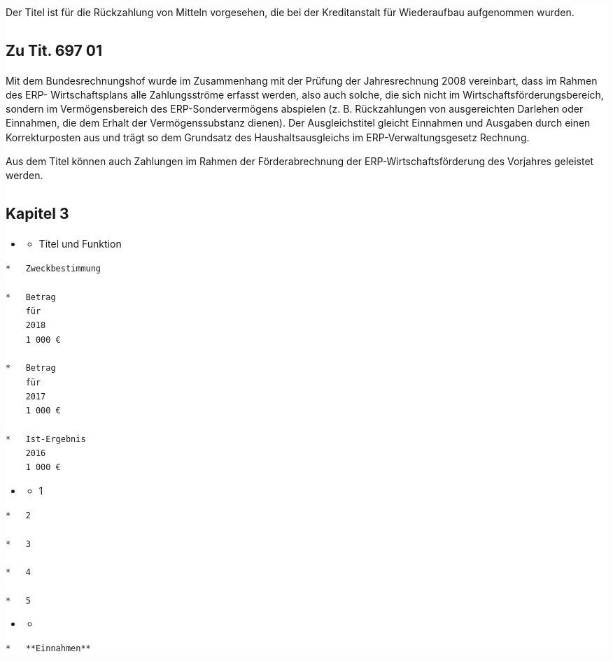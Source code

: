 Der Titel ist für die Rückzahlung von Mitteln vorgesehen, die bei der
Kreditanstalt für Wiederaufbau aufgenommen wurden.

## Zu Tit. 697 01

Mit dem Bundesrechnungshof wurde im Zusammenhang mit der Prüfung der
Jahresrechnung 2008 vereinbart, dass im Rahmen des ERP-
Wirtschaftsplans alle Zahlungsströme erfasst werden, also auch solche,
die sich nicht im Wirtschaftsförderungsbereich, sondern im
Vermögensbereich des ERP-Sondervermögens abspielen (z. B.
Rückzahlungen von ausgereichten Darlehen oder Einnahmen, die dem
Erhalt der Vermögenssubstanz dienen). Der Ausgleichstitel gleicht
Einnahmen und Ausgaben durch einen Korrekturposten aus und trägt so
dem Grundsatz des Haushaltsausgleichs im ERP-Verwaltungsgesetz
Rechnung.

Aus dem Titel können auch Zahlungen im Rahmen der Förderabrechnung der
ERP-Wirtschaftsförderung des Vorjahres geleistet werden.

## Kapitel 3


*    *   Titel
        und
        Funktion

    *   Zweckbestimmung

    *   Betrag
        für
        2018
        1 000 €

    *   Betrag
        für
        2017
        1 000 €

    *   Ist-Ergebnis
        2016
        1 000 €


*    *   1

    *   2

    *   3

    *   4

    *   5


*    *
    *   **Einnahmen**
